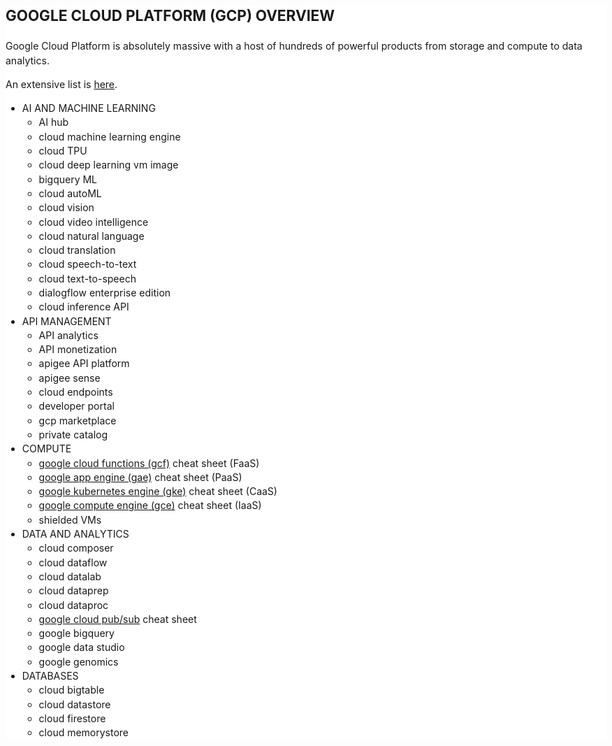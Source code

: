 ## GOOGLE CLOUD PLATFORM (GCP) OVERVIEW

Google Cloud Platform is absolutely massive with a host of
hundreds of powerful products from storage and compute to
data analytics.

An extensive list is [here](https://cloud.google.com/docs/).

* AI AND MACHINE LEARNING
  * AI hub
  * cloud machine learning engine
  * cloud TPU
  * cloud deep learning vm image
  * bigquery ML
  * cloud autoML
  * cloud vision
  * cloud video intelligence
  * cloud natural language
  * cloud translation
  * cloud speech-to-text
  * cloud text-to-speech
  * dialogflow enterprise edition
  * cloud inference API
* API MANAGEMENT
  * API analytics
  * API monetization
  * apigee API platform
  * apigee sense
  * cloud endpoints
  * developer portal
  * gcp marketplace
  * private catalog
* COMPUTE
  * [google cloud functions (gcf)](https://github.com/JeffDeCola/my-cheat-sheets/tree/master/software/service-architectures/function-as-a-service/google-cloud-functions-cheat-sheet)
    cheat sheet (FaaS)
  * [google app engine (gae)](https://github.com/JeffDeCola/my-cheat-sheets/tree/master/software/service-architectures/platform-as-a-service/google-app-engine-cheat-sheet)
    cheat sheet (PaaS)
  * [google kubernetes engine (gke)](https://github.com/JeffDeCola/my-cheat-sheets/tree/master/software/service-architectures/containers-as-a-service/google-kubernetes-engine-cheat-sheet)
    cheat sheet (CaaS)
  * [google compute engine (gce)](https://github.com/JeffDeCola/my-cheat-sheets/tree/master/software/service-architectures/infrastructure-as-a-service/compute/google-compute-engine-cheat-sheet)
    cheat sheet (IaaS)
  * shielded VMs
* DATA AND ANALYTICS
  * cloud composer
  * cloud dataflow
  * cloud datalab
  * cloud dataprep
  * cloud dataproc
  * [google cloud pub/sub](https://github.com/JeffDeCola/my-cheat-sheets/tree/master/software/service-architectures/infrastructure-as-a-service/cloud-services/google-cloud-platform-cheat-sheet/google-cloud-pub-sub.md)
    cheat sheet
  * google bigquery
  * google data studio
  * google genomics
* DATABASES
  * cloud bigtable
  * cloud datastore
  * cloud firestore
  * cloud memorystore